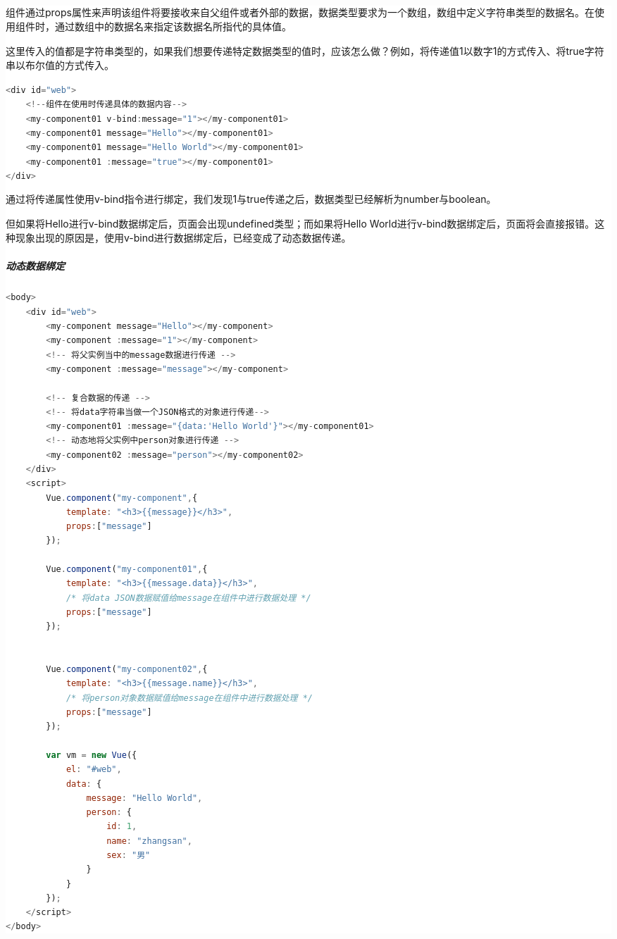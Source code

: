 组件通过props属性来声明该组件将要接收来自父组件或者外部的数据，数据类型要求为一个数组，数组中定义字符串类型的数据名。在使用组件时，通过数组中的数据名来指定该数据名所指代的具体值。

这里传入的值都是字符串类型的，如果我们想要传递特定数据类型的值时，应该怎么做？例如，将传递值1以数字1的方式传入、将true字符串以布尔值的方式传入。

```javascript
<div id="web">
	<!--组件在使用时传递具体的数据内容-->
	<my-component01 v-bind:message="1"></my-component01>
	<my-component01 message="Hello"></my-component01>
	<my-component01 message="Hello World"></my-component01>
	<my-component01 :message="true"></my-component01>
</div>
```

通过将传递属性使用v-bind指令进行绑定，我们发现1与true传递之后，数据类型已经解析为number与boolean。

但如果将Hello进行v-bind数据绑定后，页面会出现undefined类型；而如果将Hello World进行v-bind数据绑定后，页面将会直接报错。这种现象出现的原因是，使用v-bind进行数据绑定后，已经变成了动态数据传递。

##### 动态数据绑定
```javascript
<body>
    <div id="web">
        <my-component message="Hello"></my-component>
        <my-component :message="1"></my-component>
        <!-- 将父实例当中的message数据进行传递 -->
        <my-component :message="message"></my-component>

        <!-- 复合数据的传递 -->
        <!-- 将data字符串当做一个JSON格式的对象进行传递-->
        <my-component01 :message="{data:'Hello World'}"></my-component01>
        <!-- 动态地将父实例中person对象进行传递 -->
        <my-component02 :message="person"></my-component02>
    </div>
    <script>
        Vue.component("my-component",{
            template: "<h3>{{message}}</h3>",
            props:["message"]
        });

        Vue.component("my-component01",{
            template: "<h3>{{message.data}}</h3>",
            /* 将data JSON数据赋值给message在组件中进行数据处理 */
            props:["message"]
        });


        Vue.component("my-component02",{
            template: "<h3>{{message.name}}</h3>",
            /* 将person对象数据赋值给message在组件中进行数据处理 */
            props:["message"]
        });

        var vm = new Vue({
            el: "#web",
            data: {
                message: "Hello World",
                person: {
                    id: 1,
                    name: "zhangsan",
                    sex: "男"
                }
            }
        });
    </script>
</body>
```